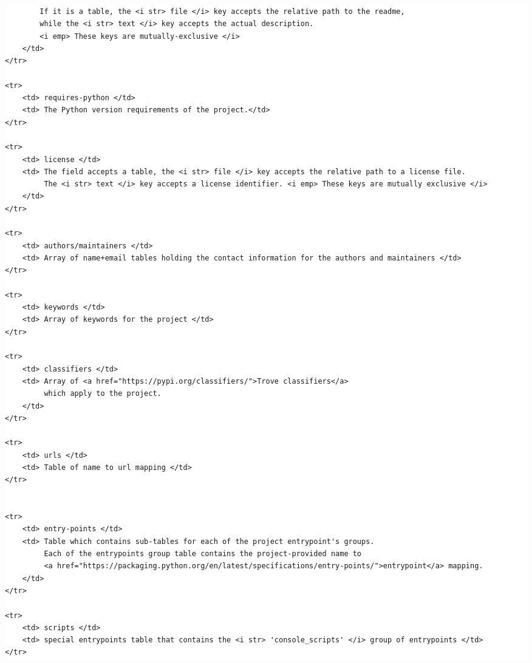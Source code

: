             If it is a table, the <i str> file </i> key accepts the relative path to the readme, 
            while the <i str> text </i> key accepts the actual description. 
            <i emp> These keys are mutually-exclusive </i>
        </td>
    </tr>

    <tr> 
        <td> requires-python </td> 
        <td> The Python version requirements of the project.</td>
    </tr>

    <tr> 
        <td> license </td> 
        <td> The field accepts a table, the <i str> file </i> key accepts the relative path to a license file.
             The <i str> text </i> key accepts a license identifier. <i emp> These keys are mutually exclusive </i>
        </td>
    </tr>

    <tr> 
        <td> authors/maintainers </td> 
        <td> Array of name+email tables holding the contact information for the authors and maintainers </td>
    </tr>
    
    <tr> 
        <td> keywords </td> 
        <td> Array of keywords for the project </td>
    </tr>

    <tr> 
        <td> classifiers </td> 
        <td> Array of <a href="https://pypi.org/classifiers/">Trove classifiers</a> 
             which apply to the project. 
        </td>
    </tr>

    <tr> 
        <td> urls </td> 
        <td> Table of name to url mapping </td>
    </tr>


    <tr> 
        <td> entry-points </td> 
        <td> Table which contains sub-tables for each of the project entrypoint's groups.
             Each of the entrypoints group table contains the project-provided name to 
             <a href="https://packaging.python.org/en/latest/specifications/entry-points/">entrypoint</a> mapping.
        </td>
    </tr>

    <tr> 
        <td> scripts </td> 
        <td> special entrypoints table that contains the <i str> 'console_scripts' </i> group of entrypoints </td>
    </tr>
